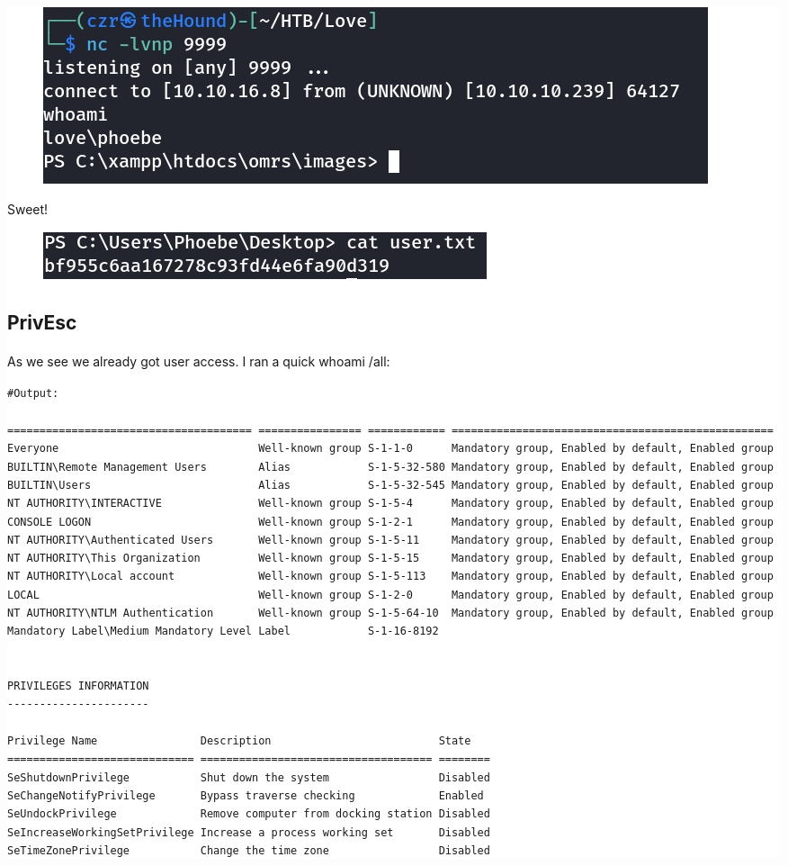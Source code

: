 <figure><img src="../.gitbook/assets/image (171).png" alt=""><figcaption></figcaption></figure>

Sweet!

<figure><img src="../.gitbook/assets/image (172).png" alt=""><figcaption></figcaption></figure>

## PrivEsc

As we see we already got user access. I ran a quick whoami /all:

```
#Output:

====================================== ================ ============ ==================================================
Everyone                               Well-known group S-1-1-0      Mandatory group, Enabled by default, Enabled group
BUILTIN\Remote Management Users        Alias            S-1-5-32-580 Mandatory group, Enabled by default, Enabled group
BUILTIN\Users                          Alias            S-1-5-32-545 Mandatory group, Enabled by default, Enabled group
NT AUTHORITY\INTERACTIVE               Well-known group S-1-5-4      Mandatory group, Enabled by default, Enabled group
CONSOLE LOGON                          Well-known group S-1-2-1      Mandatory group, Enabled by default, Enabled group
NT AUTHORITY\Authenticated Users       Well-known group S-1-5-11     Mandatory group, Enabled by default, Enabled group
NT AUTHORITY\This Organization         Well-known group S-1-5-15     Mandatory group, Enabled by default, Enabled group
NT AUTHORITY\Local account             Well-known group S-1-5-113    Mandatory group, Enabled by default, Enabled group
LOCAL                                  Well-known group S-1-2-0      Mandatory group, Enabled by default, Enabled group
NT AUTHORITY\NTLM Authentication       Well-known group S-1-5-64-10  Mandatory group, Enabled by default, Enabled group
Mandatory Label\Medium Mandatory Level Label            S-1-16-8192                                                    


PRIVILEGES INFORMATION
----------------------

Privilege Name                Description                          State   
============================= ==================================== ========
SeShutdownPrivilege           Shut down the system                 Disabled
SeChangeNotifyPrivilege       Bypass traverse checking             Enabled 
SeUndockPrivilege             Remove computer from docking station Disabled
SeIncreaseWorkingSetPrivilege Increase a process working set       Disabled
SeTimeZonePrivilege           Change the time zone                 Disabled
```
